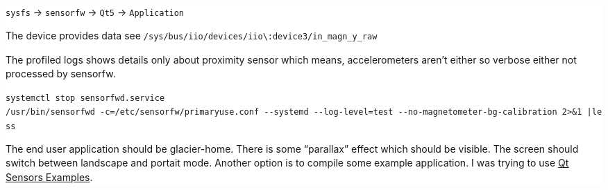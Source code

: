 `sysfs` &rarr; `sensorfw` &rarr; `Qt5` &rarr; `Application`

The device provides data see `/sys/bus/iio/devices/iio\:device3/in_magn_y_raw`

The profiled logs shows details only about proximity sensor which means, accelerometers aren’t either so verbose either not processed by sensorfw.

```
systemctl stop sensorfwd.service
/usr/bin/sensorfwd -c=/etc/sensorfw/primaryuse.conf --systemd --log-level=test --no-magnetometer-bg-calibration 2>&1 |less
```

The end user application should be glacier-home. There is some “parallax” effect which should be visible.
The screen should switch between landscape and portait mode. Another option is to compile some example
application. I was trying to use [Qt Sensors Examples](https://doc.qt.io/qt-5/qtsensors-examples.html).

